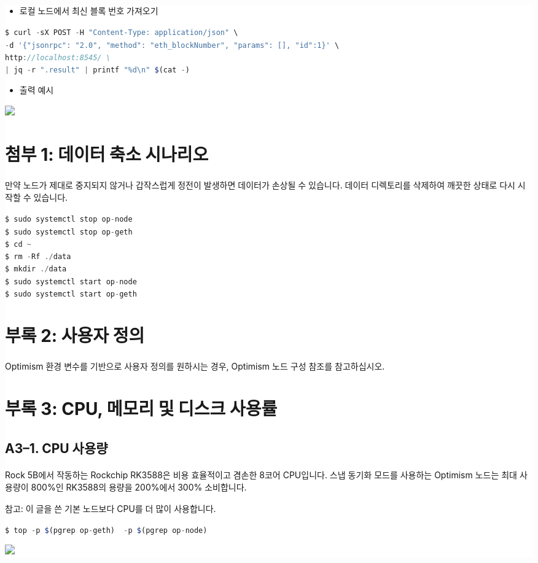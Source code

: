 - 로컬 노드에서 최신 블록 번호 가져오기

```js
$ curl -sX POST -H "Content-Type: application/json" \
-d '{"jsonrpc": "2.0", "method": "eth_blockNumber", "params": [], "id":1}' \
http://localhost:8545/ \
| jq -r ".result" | printf "%d\n" $(cat -)
```

- 출력 예시


<div class="content-ad"></div>

<img src="/assets/img/2024-05-17-RunningOptimismNodewithoutDocker_3.png" />

# 첨부 1: 데이터 축소 시나리오

만약 노드가 제대로 중지되지 않거나 갑작스럽게 정전이 발생하면 데이터가 손상될 수 있습니다. 데이터 디렉토리를 삭제하여 깨끗한 상태로 다시 시작할 수 있습니다.

```js
$ sudo systemctl stop op-node
$ sudo systemctl stop op-geth
$ cd ~
$ rm -Rf ./data
$ mkdir ./data
$ sudo systemctl start op-node
$ sudo systemctl start op-geth
```

<div class="content-ad"></div>

# 부록 2: 사용자 정의

Optimism 환경 변수를 기반으로 사용자 정의를 원하시는 경우, Optimism 노드 구성 참조를 참고하십시오.

# 부록 3: CPU, 메모리 및 디스크 사용률

## A3–1. CPU 사용량

<div class="content-ad"></div>

Rock 5B에서 작동하는 Rockchip RK3588은 비용 효율적이고 겸손한 8코어 CPU입니다. 스냅 동기화 모드를 사용하는 Optimism 노드는 최대 사용량이 800%인 RK3588의 용량을 200%에서 300% 소비합니다.

참고:
이 글을 쓴 기본 노드보다 CPU를 더 많이 사용합니다.

```js
$ top -p $(pgrep op-geth)  -p $(pgrep op-node)
```

<img src="/assets/img/2024-05-17-RunningOptimismNodewithoutDocker_4.png" />
